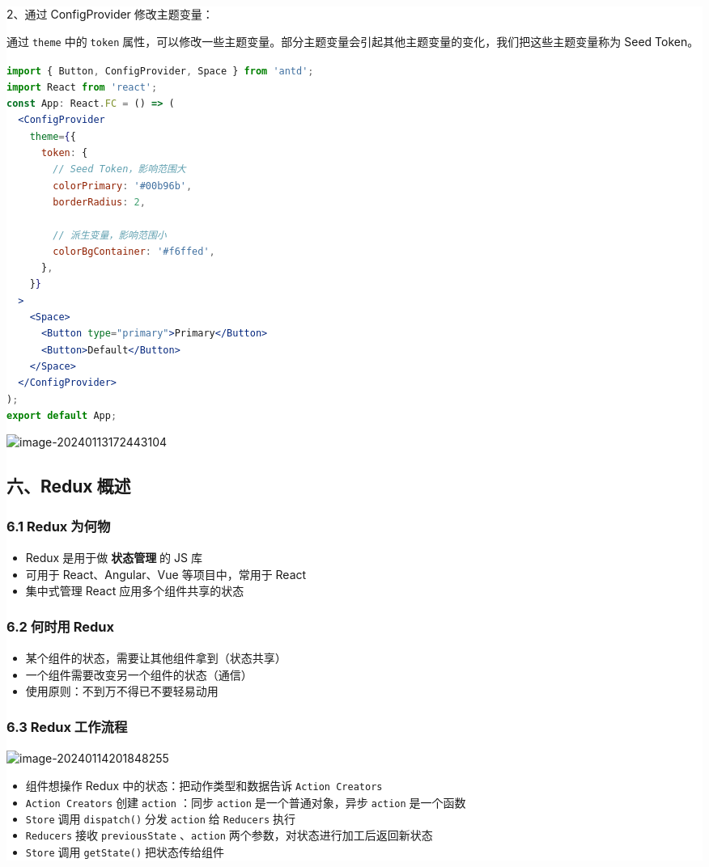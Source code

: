 2、通过 ConfigProvider 修改主题变量：

通过 `theme` 中的 `token` 属性，可以修改一些主题变量。部分主题变量会引起其他主题变量的变化，我们把这些主题变量称为 Seed Token。

```jsx
import { Button, ConfigProvider, Space } from 'antd';
import React from 'react';
const App: React.FC = () => (
  <ConfigProvider
    theme={{
      token: {
        // Seed Token，影响范围大
        colorPrimary: '#00b96b',
        borderRadius: 2,

        // 派生变量，影响范围小
        colorBgContainer: '#f6ffed',
      },
    }}
  >
    <Space>
      <Button type="primary">Primary</Button>
      <Button>Default</Button>
    </Space>
  </ConfigProvider>
);
export default App;
```

![image-20240113172443104](D:\typora_photo\image-20240113172443104.png)

## 六、Redux 概述

### 6.1 Redux 为何物

- Redux 是用于做 **状态管理** 的 JS 库
- 可用于 React、Angular、Vue 等项目中，常用于 React
- 集中式管理 React 应用多个组件共享的状态

### 6.2 何时用 Redux

- 某个组件的状态，需要让其他组件拿到（状态共享）
- 一个组件需要改变另一个组件的状态（通信）
- 使用原则：不到万不得已不要轻易动用

### 6.3 Redux 工作流程

![image-20240114201848255](D:\typora_photo\image-20240114201848255.png)

- 组件想操作 Redux 中的状态：把动作类型和数据告诉 `Action Creators`
- `Action Creators` 创建 `action` ：同步 `action` 是一个普通对象，异步 `action` 是一个函数
- `Store` 调用 `dispatch()` 分发 `action` 给 `Reducers` 执行
- `Reducers` 接收 `previousState` 、`action` 两个参数，对状态进行加工后返回新状态
- `Store` 调用 `getState()` 把状态传给组件
